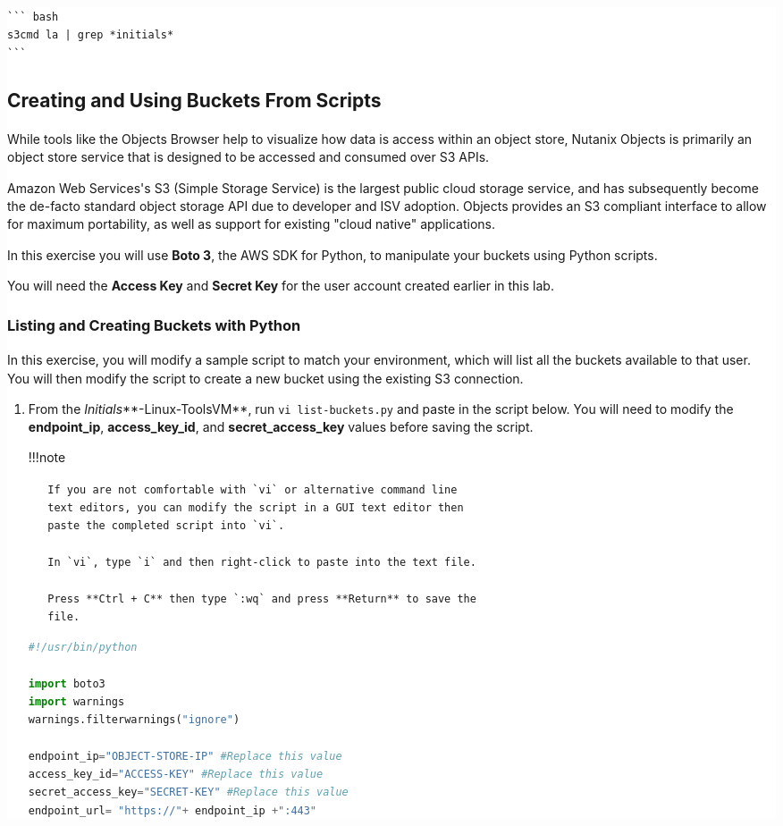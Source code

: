     ``` bash
    s3cmd la | grep *initials*
    ```

## Creating and Using Buckets From Scripts

While tools like the Objects Browser help to visualize how data is
access within an object store, Nutanix Objects is primarily an object
store service that is designed to be accessed and consumed over S3 APIs.

Amazon Web Services's S3 (Simple Storage Service) is the largest public
cloud storage service, and has subsequently become the de-facto standard
object storage API due to developer and ISV adoption. Objects provides
an S3 compliant interface to allow for maximum portability, as well as
support for existing \"cloud native\" applications.

In this exercise you will use **Boto 3**, the AWS SDK for Python, to
manipulate your buckets using Python scripts.

You will need the **Access Key** and **Secret Key** for the user account
created earlier in this lab.

### Listing and Creating Buckets with Python

In this exercise, you will modify a sample script to match your
environment, which will list all the buckets available to that user. You
will then modify the script to create a new bucket using the existing S3
connection.

1.  From the *Initials***-Linux-ToolsVM**, run `vi list-buckets.py` and
    paste in the script below. You will need to modify the
    **endpoint_ip**, **access_key_id**, and **secret_access_key** values
    before saving the script.

    !!!note

           If you are not comfortable with `vi` or alternative command line
           text editors, you can modify the script in a GUI text editor then
           paste the completed script into `vi`.
       
           In `vi`, type `i` and then right-click to paste into the text file.
       
           Press **Ctrl + C** then type `:wq` and press **Return** to save the
           file.

    ``` python
    #!/usr/bin/python

    import boto3
    import warnings
    warnings.filterwarnings("ignore")

    endpoint_ip="OBJECT-STORE-IP" #Replace this value
    access_key_id="ACCESS-KEY" #Replace this value
    secret_access_key="SECRET-KEY" #Replace this value
    endpoint_url= "https://"+ endpoint_ip +":443" 
